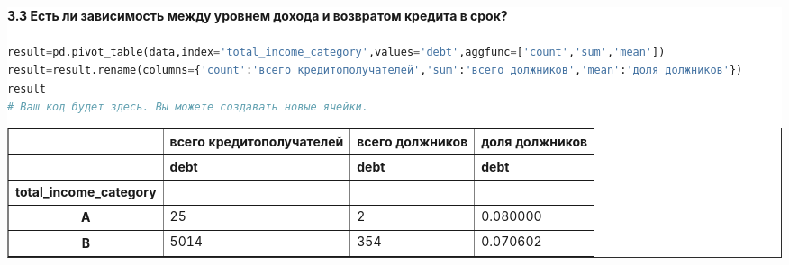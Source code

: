 #### 3.3 Есть ли зависимость между уровнем дохода и возвратом кредита в срок?


```python
result=pd.pivot_table(data,index='total_income_category',values='debt',aggfunc=['count','sum','mean'])
result=result.rename(columns={'count':'всего кредитополучателей','sum':'всего должников','mean':'доля должников'})
result
# Ваш код будет здесь. Вы можете создавать новые ячейки.
```




<div>
<style scoped>
    .dataframe tbody tr th:only-of-type {
        vertical-align: middle;
    }

    .dataframe tbody tr th {
        vertical-align: top;
    }

    .dataframe thead tr th {
        text-align: left;
    }

    .dataframe thead tr:last-of-type th {
        text-align: right;
    }
</style>
<table border="1" class="dataframe">
  <thead>
    <tr>
      <th></th>
      <th>всего кредитополучателей</th>
      <th>всего должников</th>
      <th>доля должников</th>
    </tr>
    <tr>
      <th></th>
      <th>debt</th>
      <th>debt</th>
      <th>debt</th>
    </tr>
    <tr>
      <th>total_income_category</th>
      <th></th>
      <th></th>
      <th></th>
    </tr>
  </thead>
  <tbody>
    <tr>
      <th>A</th>
      <td>25</td>
      <td>2</td>
      <td>0.080000</td>
    </tr>
    <tr>
      <th>B</th>
      <td>5014</td>
      <td>354</td>
      <td>0.070602</td>
    </tr>